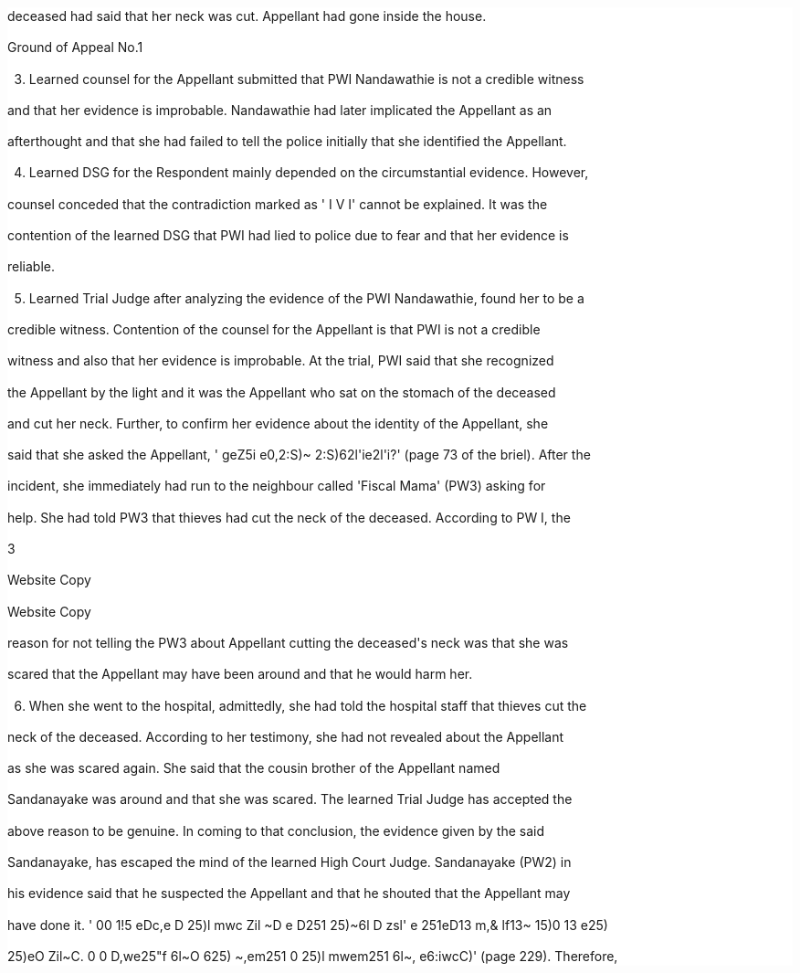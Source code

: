 deceased had said that her neck was cut. Appellant had gone inside the house.

Ground of Appeal No.1

03. Learned counsel for the Appellant submitted that PWI Nandawathie is not a credible witness

and that her evidence is improbable. Nandawathie had later implicated the Appellant as an

afterthought and that she had failed to tell the police initially that she identified the Appellant.

04. Learned DSG for the Respondent mainly depended on the circumstantial evidence. However,

counsel conceded that the contradiction marked as ' I V I' cannot be explained. It was the

contention of the learned DSG that PWI had lied to police due to fear and that her evidence is

reliable.

05. Learned Trial Judge after analyzing the evidence of the PWI Nandawathie, found her to be a

credible witness. Contention of the counsel for the Appellant is that PWI is not a credible

witness and also that her evidence is improbable. At the trial, PWI said that she recognized

the Appellant by the light and it was the Appellant who sat on the stomach of the deceased

and cut her neck. Further, to confirm her evidence about the identity of the Appellant, she

said that she asked the Appellant, ' geZ5i e0,2:S)~ 2:S)62l'ie2l'i?' (page 73 of the briel). After the

incident, she immediately had run to the neighbour called 'Fiscal Mama' (PW3) asking for

help. She had told PW3 that thieves had cut the neck of the deceased. According to PW I, the

3

Website Copy

Website Copy

reason for not telling the PW3 about Appellant cutting the deceased's neck was that she was

scared that the Appellant may have been around and that he would harm her.

06. When she went to the hospital, admittedly, she had told the hospital staff that thieves cut the

neck of the deceased. According to her testimony, she had not revealed about the Appellant

as she was scared again. She said that the cousin brother of the Appellant named

Sandanayake was around and that she was scared. The learned Trial Judge has accepted the

above reason to be genuine. In coming to that conclusion, the evidence given by the said

Sandanayake, has escaped the mind of the learned High Court Judge. Sandanayake (PW2) in

his evidence said that he suspected the Appellant and that he shouted that the Appellant may

have done it. ' 00 1!5 eDc,e D 25)l mwc Zil ~D e D251 25)~6l D zsl' e 251eD13 m,& lf13~ 15)0 13 e25)

25)eO Zil~C. 0 0 D,we25"f 6l~O 625) ~,em251 0 25)l mwem251 6l~, e6:iwcC)' (page 229). Therefore,

